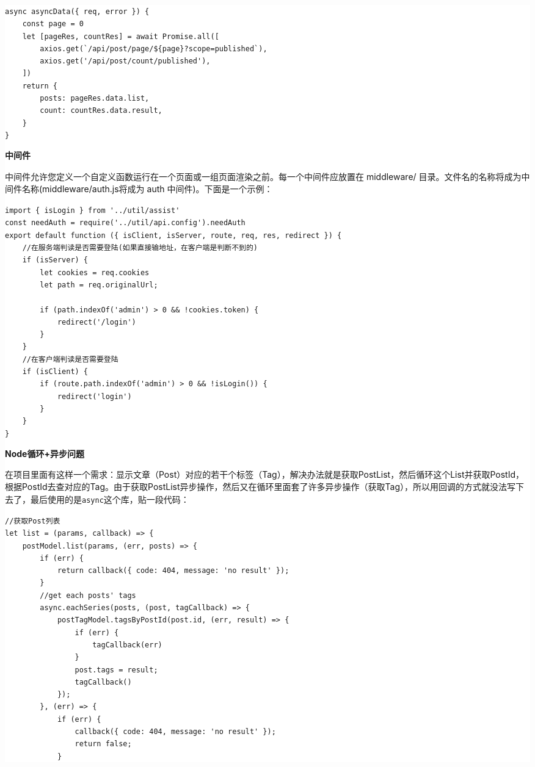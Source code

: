 ```
async asyncData({ req, error }) {
    const page = 0
    let [pageRes, countRes] = await Promise.all([
        axios.get(`/api/post/page/${page}?scope=published`),
        axios.get('/api/post/count/published'),
    ])
    return {
        posts: pageRes.data.list,
        count: countRes.data.result,
    }
}
```

**中间件**

中间件允许您定义一个自定义函数运行在一个页面或一组页面渲染之前。每一个中间件应放置在 middleware/ 目录。文件名的名称将成为中间件名称(middleware/auth.js将成为 auth 中间件)。下面是一个示例：

```
import { isLogin } from '../util/assist'
const needAuth = require('../util/api.config').needAuth
export default function ({ isClient, isServer, route, req, res, redirect }) {
    //在服务端判读是否需要登陆(如果直接输地址，在客户端是判断不到的)
    if (isServer) {
        let cookies = req.cookies
        let path = req.originalUrl;

        if (path.indexOf('admin') > 0 && !cookies.token) {
            redirect('/login')
        }
    }
    //在客户端判读是否需要登陆
    if (isClient) {
        if (route.path.indexOf('admin') > 0 && !isLogin()) {
            redirect('login')
        }
    }
}
```

**Node循环+异步问题**

在项目里面有这样一个需求：显示文章（Post）对应的若干个标签（Tag），解决办法就是获取PostList，然后循环这个List并获取PostId，根据PostId去查对应的Tag。由于获取PostList异步操作，然后又在循环里面套了许多异步操作（获取Tag），所以用回调的方式就没法写下去了，最后使用的是`async`这个库，贴一段代码：

```
//获取Post列表
let list = (params, callback) => {
    postModel.list(params, (err, posts) => {
        if (err) {
            return callback({ code: 404, message: 'no result' });
        }
        //get each posts' tags
        async.eachSeries(posts, (post, tagCallback) => {
            postTagModel.tagsByPostId(post.id, (err, result) => {
                if (err) {
                    tagCallback(err)
                }
                post.tags = result;
                tagCallback()
            });
        }, (err) => {
            if (err) {
                callback({ code: 404, message: 'no result' });
                return false;
            }
```